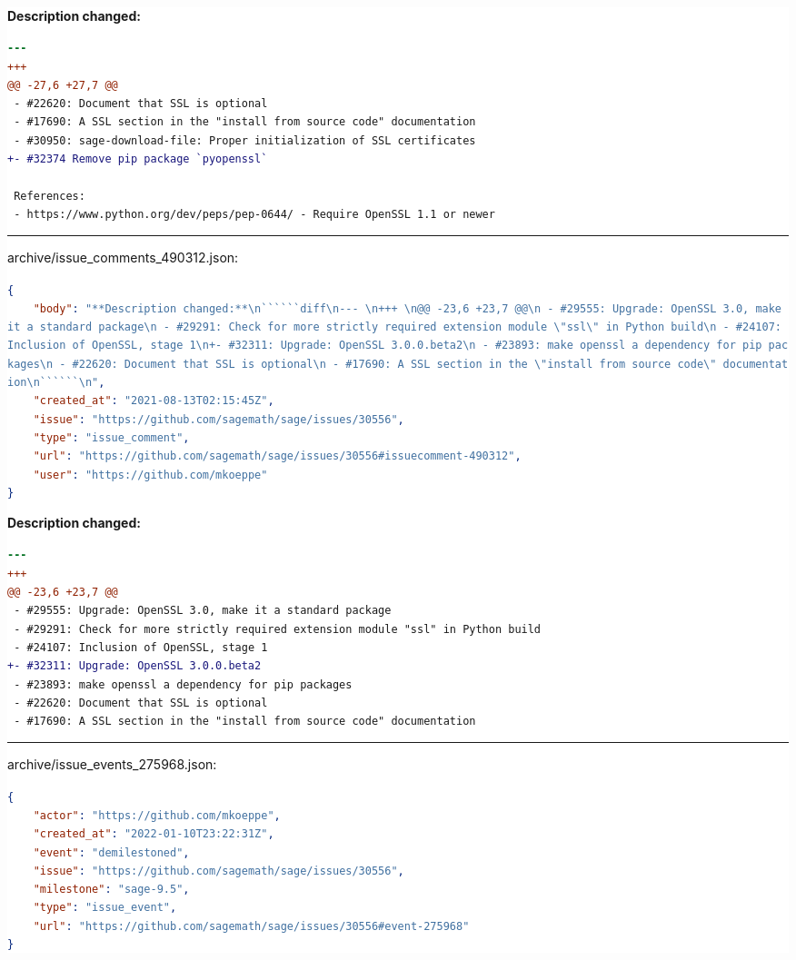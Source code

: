 **Description changed:**
``````diff
--- 
+++ 
@@ -27,6 +27,7 @@
 - #22620: Document that SSL is optional
 - #17690: A SSL section in the "install from source code" documentation
 - #30950: sage-download-file: Proper initialization of SSL certificates
+- #32374 Remove pip package `pyopenssl`
 
 References:
 - https://www.python.org/dev/peps/pep-0644/ - Require OpenSSL 1.1 or newer
``````




---

archive/issue_comments_490312.json:
```json
{
    "body": "**Description changed:**\n``````diff\n--- \n+++ \n@@ -23,6 +23,7 @@\n - #29555: Upgrade: OpenSSL 3.0, make it a standard package\n - #29291: Check for more strictly required extension module \"ssl\" in Python build\n - #24107: Inclusion of OpenSSL, stage 1\n+- #32311: Upgrade: OpenSSL 3.0.0.beta2\n - #23893: make openssl a dependency for pip packages\n - #22620: Document that SSL is optional\n - #17690: A SSL section in the \"install from source code\" documentation\n``````\n",
    "created_at": "2021-08-13T02:15:45Z",
    "issue": "https://github.com/sagemath/sage/issues/30556",
    "type": "issue_comment",
    "url": "https://github.com/sagemath/sage/issues/30556#issuecomment-490312",
    "user": "https://github.com/mkoeppe"
}
```

**Description changed:**
``````diff
--- 
+++ 
@@ -23,6 +23,7 @@
 - #29555: Upgrade: OpenSSL 3.0, make it a standard package
 - #29291: Check for more strictly required extension module "ssl" in Python build
 - #24107: Inclusion of OpenSSL, stage 1
+- #32311: Upgrade: OpenSSL 3.0.0.beta2
 - #23893: make openssl a dependency for pip packages
 - #22620: Document that SSL is optional
 - #17690: A SSL section in the "install from source code" documentation
``````




---

archive/issue_events_275968.json:
```json
{
    "actor": "https://github.com/mkoeppe",
    "created_at": "2022-01-10T23:22:31Z",
    "event": "demilestoned",
    "issue": "https://github.com/sagemath/sage/issues/30556",
    "milestone": "sage-9.5",
    "type": "issue_event",
    "url": "https://github.com/sagemath/sage/issues/30556#event-275968"
}
```
